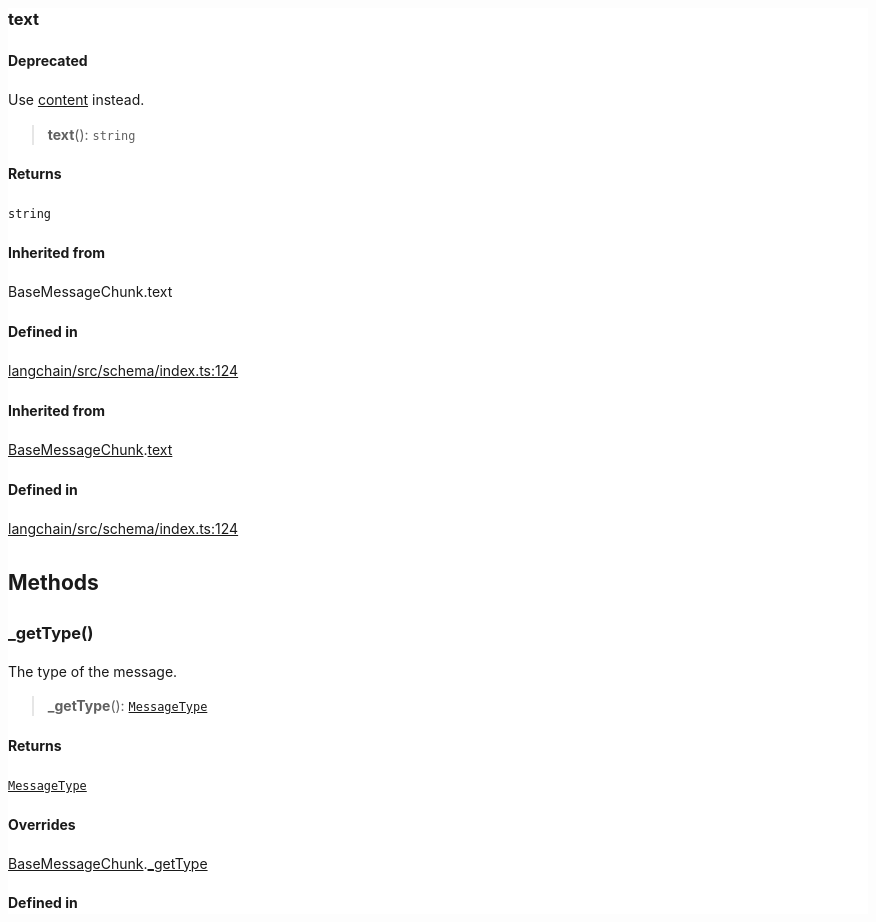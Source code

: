 ### text[](#text "Direct link to text")

#### Deprecated[](#deprecated "Direct link to Deprecated")

Use [content](/docs/api/schema/classes/BaseMessage#content) instead.

> **text**(): `string`

#### Returns[](#returns-4 "Direct link to Returns")

`string`

#### Inherited from[](#inherited-from-13 "Direct link to Inherited from")

BaseMessageChunk.text

#### Defined in[](#defined-in-13 "Direct link to Defined in")

[langchain/src/schema/index.ts:124](https://github.com/hwchase17/langchainjs/blob/1c1274d/langchain/src/schema/index.ts#L124)

#### Inherited from[](#inherited-from-14 "Direct link to Inherited from")

[BaseMessageChunk](/docs/api/schema/classes/BaseMessageChunk).[text](/docs/api/schema/classes/BaseMessageChunk#text)

#### Defined in[](#defined-in-14 "Direct link to Defined in")

[langchain/src/schema/index.ts:124](https://github.com/hwchase17/langchainjs/blob/1c1274d/langchain/src/schema/index.ts#L124)

Methods[](#methods "Direct link to Methods")
---------------------------------------------

### \_getType()[](#_gettype "Direct link to _gettype")

The type of the message.

> **\_getType**(): [`MessageType`](/docs/api/schema/types/MessageType)

#### Returns[](#returns-5 "Direct link to Returns")

[`MessageType`](/docs/api/schema/types/MessageType)

#### Overrides[](#overrides "Direct link to Overrides")

[BaseMessageChunk](/docs/api/schema/classes/BaseMessageChunk).[\_getType](/docs/api/schema/classes/BaseMessageChunk#_gettype)

#### Defined in[](#defined-in-15 "Direct link to Defined in")
